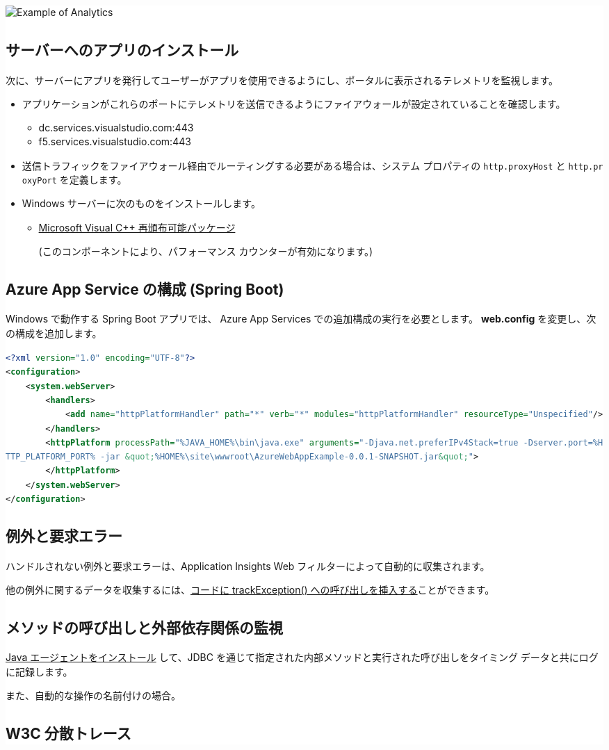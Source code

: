 ![Example of Analytics](./media/java-get-started/0025.png)

## <a name="install-your-app-on-the-server"></a>サーバーへのアプリのインストール
次に、サーバーにアプリを発行してユーザーがアプリを使用できるようにし、ポータルに表示されるテレメトリを監視します。

* アプリケーションがこれらのポートにテレメトリを送信できるようにファイアウォールが設定されていることを確認します。

  * dc.services.visualstudio.com:443
  * f5.services.visualstudio.com:443

* 送信トラフィックをファイアウォール経由でルーティングする必要がある場合は、システム プロパティの `http.proxyHost` と `http.proxyPort` を定義します。

* Windows サーバーに次のものをインストールします。

  * [Microsoft Visual C++ 再頒布可能パッケージ](https://www.microsoft.com/download/details.aspx?id=40784)

    (このコンポーネントにより、パフォーマンス カウンターが有効になります。)

## <a name="azure-app-service-config-spring-boot"></a>Azure App Service の構成 (Spring Boot)

Windows で動作する Spring Boot アプリでは、 Azure App Services での追加構成の実行を必要とします。 **web.config** を変更し、次の構成を追加します。

```xml
<?xml version="1.0" encoding="UTF-8"?>
<configuration>
    <system.webServer>
        <handlers>
            <add name="httpPlatformHandler" path="*" verb="*" modules="httpPlatformHandler" resourceType="Unspecified"/>
        </handlers>
        <httpPlatform processPath="%JAVA_HOME%\bin\java.exe" arguments="-Djava.net.preferIPv4Stack=true -Dserver.port=%HTTP_PLATFORM_PORT% -jar &quot;%HOME%\site\wwwroot\AzureWebAppExample-0.0.1-SNAPSHOT.jar&quot;">
        </httpPlatform>
    </system.webServer>
</configuration>
```

## <a name="exceptions-and-request-failures"></a>例外と要求エラー
ハンドルされない例外と要求エラーは、Application Insights Web フィルターによって自動的に収集されます。

他の例外に関するデータを収集するには、[コードに trackException() への呼び出しを挿入する][apiexceptions]ことができます。

## <a name="monitor-method-calls-and-external-dependencies"></a>メソッドの呼び出しと外部依存関係の監視
[Java エージェントをインストール](java-agent.md) して、JDBC を通じて指定された内部メソッドと実行された呼び出しをタイミング データと共にログに記録します。

また、自動的な操作の名前付けの場合。

## <a name="w3c-distributed-tracing"></a>W3C 分散トレース


[api]: ../../azure-monitor/app/api-custom-events-metrics.md
[apiexceptions]: ../../azure-monitor/app/api-custom-events-metrics.md#trackexception
[availability]: ../../azure-monitor/app/monitor-web-app-availability.md
[diagnostic]: ../../azure-monitor/app/diagnostic-search.md
[javalogs]: java-trace-logs.md
[metrics]: ../../azure-monitor/platform/metrics-charts.md
[usage]: javascript.md